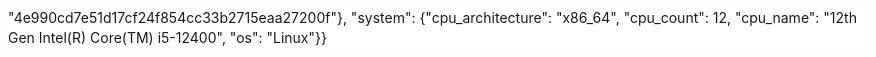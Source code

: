 "4e990cd7e51d17cf24f854cc33b2715eaa27200f"}, "system": {"cpu_architecture": "x86_64", "cpu_count": 12, "cpu_name": "12th Gen Intel(R) Core(TM) i5-12400", "os": "Linux"}}
